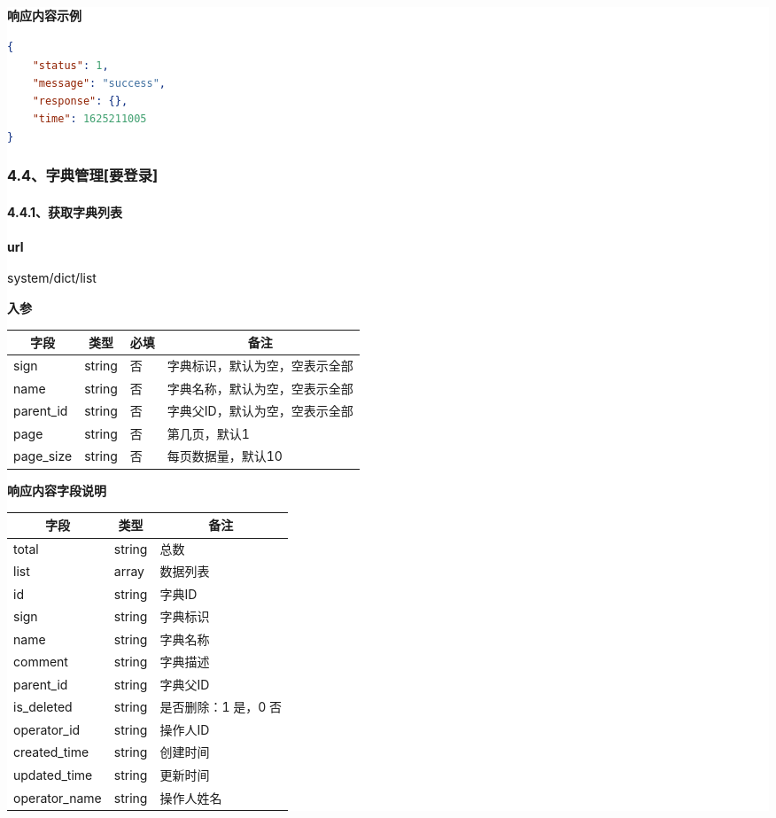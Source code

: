 **响应内容示例**
```json
{
    "status": 1,
    "message": "success",
    "response": {},
    "time": 1625211005
}
```

### 4.4、字典管理[要登录]
#### 4.4.1、获取字典列表
**url**

system/dict/list

**入参**

| 字段        | 类型     | 必填 | 备注               |
|-----------|--------|----|------------------|
| sign      | string | 否  | 字典标识，默认为空，空表示全部  |
| name      | string | 否  | 字典名称，默认为空，空表示全部  |
| parent_id | string | 否  | 字典父ID，默认为空，空表示全部 |
| page      | string | 否  | 第几页，默认1          |
| page_size | string | 否  | 每页数据量，默认10       |

**响应内容字段说明**

| 字段            | 类型     | 备注           |
|---------------|--------|--------------|
| total         | string | 总数           |
| list          | array  | 数据列表         |
| id            | string | 字典ID         |
| sign          | string | 字典标识         |
| name          | string | 字典名称         |
| comment       | string | 字典描述         |
| parent_id     | string | 字典父ID        |
| is_deleted    | string | 是否删除：1 是，0 否 |
| operator_id   | string | 操作人ID        |
| created_time  | string | 创建时间         |
| updated_time  | string | 更新时间         |
| operator_name | string | 操作人姓名        |
